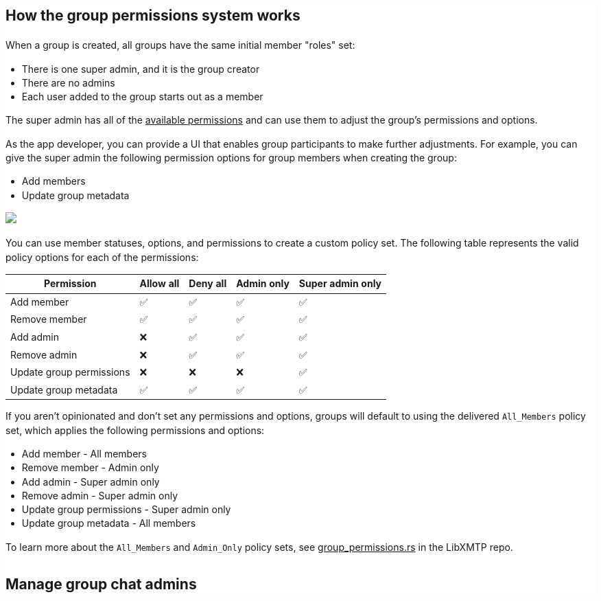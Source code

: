 ## How the group permissions system works

When a group is created, all groups have the same initial member "roles" set:

- There is one super admin, and it is the group creator
- There are no admins
- Each user added to the group starts out as a member

The super admin has all of the [available permissions](#permissions) and can use them to adjust the group’s permissions and options.

As the app developer, you can provide a UI that enables group participants to make further adjustments. For example, you can give the super admin the following permission options for group members when creating the group:

- Add members
- Update group metadata

<div>
  <img src="https://raw.githubusercontent.com/xmtp/docs-xmtp-org/refs/heads/main/docs/pages/img/group-perm-toggles.png" width="300px" />
</div>

You can use member statuses, options, and permissions to create a custom policy set. The following table represents the valid policy options for each of the permissions:

| Permission | Allow all | Deny all  | Admin only | Super admin only |
| --- | --- | --- | --- | --- |
| Add member | ✅ | ✅ | ✅ | ✅ |
| Remove member | ✅ | ✅ | ✅ | ✅ |
| Add admin | ❌ | ✅ | ✅ | ✅ |
| Remove admin | ❌ | ✅ | ✅ | ✅ |
| Update group permissions | ❌ | ❌ | ❌ | ✅ |
| Update group metadata | ✅ | ✅ | ✅ | ✅ |

If you aren’t opinionated and don’t set any permissions and options, groups will default to using the delivered `All_Members` policy set, which applies the following permissions and options:

- Add member - All members
- Remove member - Admin only
- Add admin - Super admin only
- Remove admin - Super admin only
- Update group permissions - Super admin only
- Update group metadata - All members

To learn more about the `All_Members` and `Admin_Only` policy sets, see [group_permissions.rs](https://github.com/xmtp/libxmtp/blob/85dd6d36f46db1ed74fe98273eea6871fea2e078/xmtp_mls/src/groups/group_permissions.rs#L1192-L1226) in the LibXMTP repo.

## Manage group chat admins
